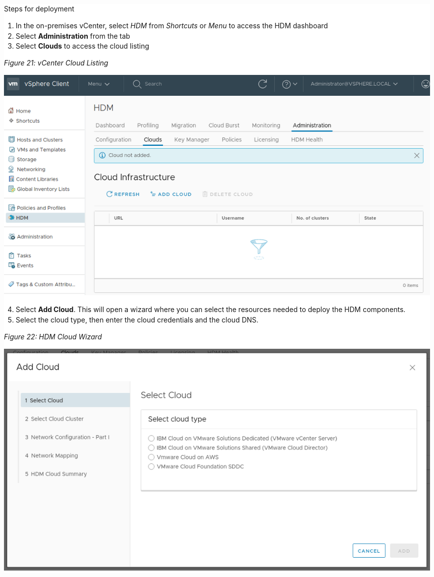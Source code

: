 


Steps for deployment

1. In the on-premises vCenter, select _HDM_ from _Shortcuts_ or  _Menu_ to access the HDM dashboard
2. Select **Administration** from the tab
3. Select **Clouds** to access the cloud listing

_Figure 21: vCenter Cloud Listing_

![alt_text](images/image52.png?classes=content-img "image_tooltip")




4. Select **Add Cloud**. This will open a wizard where you can select the resources needed to deploy the HDM components.
5. Select the cloud type, then enter the cloud credentials and the cloud DNS. 

_Figure 22: HDM Cloud Wizard_


![alt_text](images/image1.png?classes=content-img "image_tooltip")